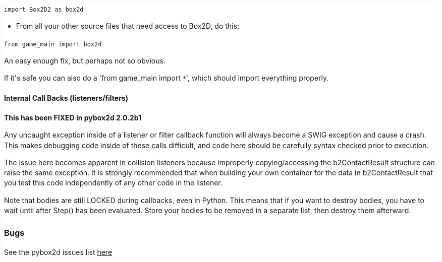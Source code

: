 ```
import Box2D2 as box2d
```

  * From all your other source files that need access to Box2D, do this:

```
from game_main import box2d
```

An easy enough fix, but perhaps not so obvious.

If it's safe you can also do a 'from game\_main import `*`', which should import everything properly.

#### Internal Call Backs (listeners/filters) ####

**This has been FIXED in pybox2d 2.0.2b1**

Any uncaught exception inside of a listener or filter callback function will always become a SWIG exception and cause a crash. This makes debugging code inside of these calls difficult, and code here should be carefully syntax checked prior to execution.

The issue here becomes apparent in collision listeners because improperly copying/accessing the b2ContactResult structure can raise the same exception. It is strongly recommended that when building your own container for the data in b2ContactResult that you test this code independently of any other code in the listener.

Note that bodies are still LOCKED during callbacks, even in Python. This means that if you want to destroy bodies, you have to wait until after Step() has been evaluated. Store your bodies to be removed in a separate list, then destroy them afterward.

### Bugs ###

See the pybox2d issues list [here](http://code.google.com/p/pybox2d/issues/list)
